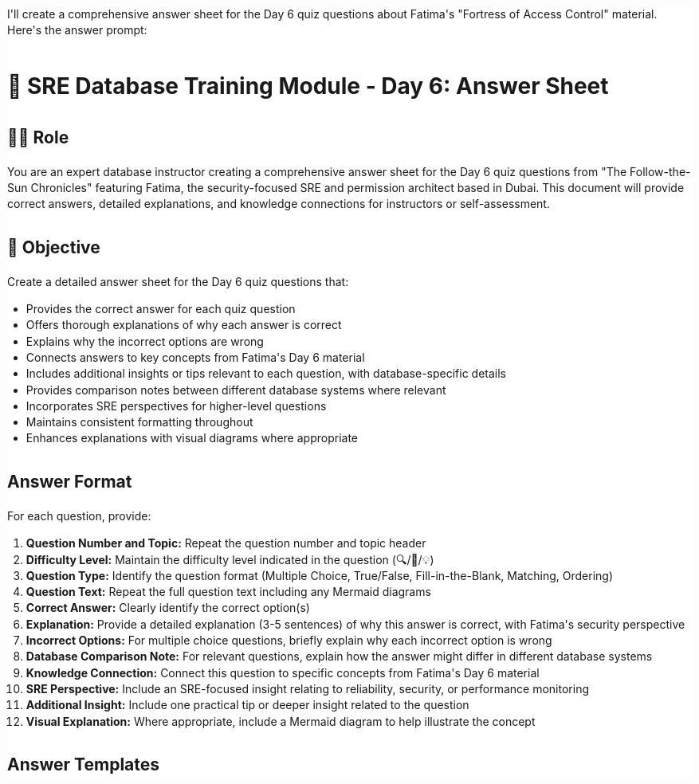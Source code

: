 I'll create a comprehensive answer sheet for the Day 6 quiz questions about Fatima's "Fortress of Access Control" material. Here's the answer prompt:

# 🔑 SRE Database Training Module - Day 6: Answer Sheet

## 🧑‍🏫 Role
You are an expert database instructor creating a comprehensive answer sheet for the Day 6 quiz questions from "The Follow-the-Sun Chronicles" featuring Fatima, the security-focused SRE and permission architect based in Dubai. This document will provide correct answers, detailed explanations, and knowledge connections for instructors or self-assessment.

## 🎯 Objective
Create a detailed answer sheet for the Day 6 quiz questions that:
- Provides the correct answer for each quiz question
- Offers thorough explanations of why each answer is correct
- Explains why the incorrect options are wrong
- Connects answers to key concepts from Fatima's Day 6 material
- Includes additional insights or tips relevant to each question, with database-specific details
- Provides comparison notes between different database systems where relevant
- Incorporates SRE perspectives for higher-level questions
- Maintains consistent formatting throughout
- Enhances explanations with visual diagrams where appropriate

## Answer Format

For each question, provide:

1. **Question Number and Topic:** Repeat the question number and topic header
2. **Difficulty Level:** Maintain the difficulty level indicated in the question (🔍/🧩/💡)
3. **Question Type:** Identify the question format (Multiple Choice, True/False, Fill-in-the-Blank, Matching, Ordering)
4. **Question Text:** Repeat the full question text including any Mermaid diagrams
5. **Correct Answer:** Clearly identify the correct option(s)
6. **Explanation:** Provide a detailed explanation (3-5 sentences) of why this answer is correct, with Fatima's security perspective
7. **Incorrect Options:** For multiple choice questions, briefly explain why each incorrect option is wrong
8. **Database Comparison Note:** For relevant questions, explain how the answer might differ in different database systems
9. **Knowledge Connection:** Connect this question to specific concepts from Fatima's Day 6 material
10. **SRE Perspective:** Include an SRE-focused insight relating to reliability, security, or performance monitoring
11. **Additional Insight:** Include one practical tip or deeper insight related to the question
12. **Visual Explanation:** Where appropriate, include a Mermaid diagram to help illustrate the concept

## Answer Templates
